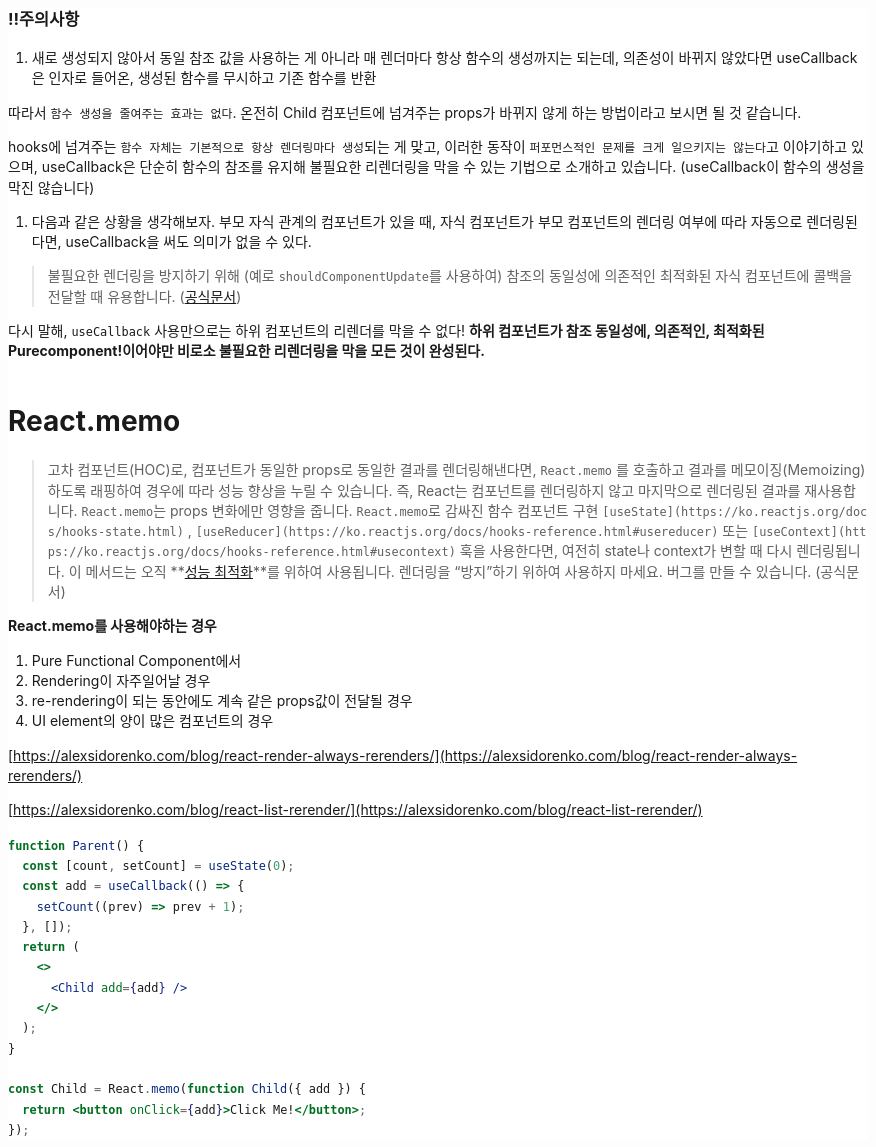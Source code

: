 ### ‼️주의사항

1. 새로 생성되지 않아서 동일 참조 값을 사용하는 게 아니라 매 렌더마다 항상 함수의 생성까지는 되는데, 의존성이 바뀌지 않았다면 useCallback은 인자로 들어온, 생성된 함수를 무시하고 기존 함수를 반환

따라서 `함수 생성을 줄여주는 효과는 없다`. 온전히 Child 컴포넌트에 넘겨주는 props가 바뀌지 않게 하는 방법이라고 보시면 될 것 같습니다.

hooks에 넘겨주는 `함수 자체는 기본적으로 항상 렌더링마다 생성`되는 게 맞고, 이러한 동작이 `퍼포먼스적인 문제를 크게 일으키지는 않는다`고 이야기하고 있으며, useCallback은 단순히 함수의 참조를 유지해 불필요한 리렌더링을 막을 수 있는 기법으로 소개하고 있습니다. (useCallback이 함수의 생성을 막진 않습니다)

1. 다음과 같은 상황을 생각해보자. 부모 자식 관계의 컴포넌트가 있을 때, 자식 컴포넌트가 부모 컴포넌트의 렌더링 여부에 따라 자동으로 렌더링된다면, useCallback을 써도 의미가 없을 수 있다.

> 불필요한 렌더링을 방지하기 위해 (예로 `shouldComponentUpdate`를 사용하여) 참조의 동일성에 의존적인 최적화된 자식 컴포넌트에 콜백을 전달할 때 유용합니다. ([공식문서](https://ko.reactjs.org/docs/hooks-faq.html#are-hooks-slow-because-of-creating-functions-in-render))

다시 말해, `useCallback` 사용만으로는 하위 컴포넌트의 리렌더를 막을 수 없다! **하위 컴포넌트가 참조 동일성에, 의존적인, 최적화된 Purecomponent!이어야만 비로소 불필요한 리렌더링을 막을 모든 것이 완성된다.**

# React.memo

> 고차 컴포넌트(HOC)로, 컴포넌트가 동일한 props로 동일한 결과를 렌더링해낸다면, `React.memo`
> 를 호출하고 결과를 메모이징(Memoizing)하도록 래핑하여 경우에 따라 성능 향상을 누릴 수 있습니다. 즉, React는 컴포넌트를 렌더링하지 않고 마지막으로 렌더링된 결과를 재사용합니다.
> `React.memo`는 props 변화에만 영향을 줍니다. `React.memo`로 감싸진 함수 컴포넌트 구현 `[useState](https://ko.reactjs.org/docs/hooks-state.html)`
> , `[useReducer](https://ko.reactjs.org/docs/hooks-reference.html#usereducer)` 또는 `[useContext](https://ko.reactjs.org/docs/hooks-reference.html#usecontext)` 훅을 사용한다면, 여전히 state나 context가 변할 때 다시 렌더링됩니다.
> 이 메서드는 오직 **[성능 최적화](https://ko.reactjs.org/docs/optimizing-performance.html)**를 위하여 사용됩니다. 렌더링을 “방지”하기 위하여 사용하지 마세요. 버그를 만들 수 있습니다. (공식문서)

**React.memo를 사용해야하는 경우**

1. Pure Functional Component에서
2. Rendering이 자주일어날 경우
3. re-rendering이 되는 동안에도 계속 같은 props값이 전달될 경우
4. UI element의 양이 많은 컴포넌트의 경우

[https://alexsidorenko.com/blog/react-render-always-rerenders/](https://alexsidorenko.com/blog/react-render-always-rerenders/)

[https://alexsidorenko.com/blog/react-list-rerender/](https://alexsidorenko.com/blog/react-list-rerender/)

```jsx
function Parent() {
  const [count, setCount] = useState(0);
  const add = useCallback(() => {
    setCount((prev) => prev + 1);
  }, []);
  return (
    <>
      <Child add={add} />
    </>
  );
}

const Child = React.memo(function Child({ add }) {
  return <button onClick={add}>Click Me!</button>;
});
```
